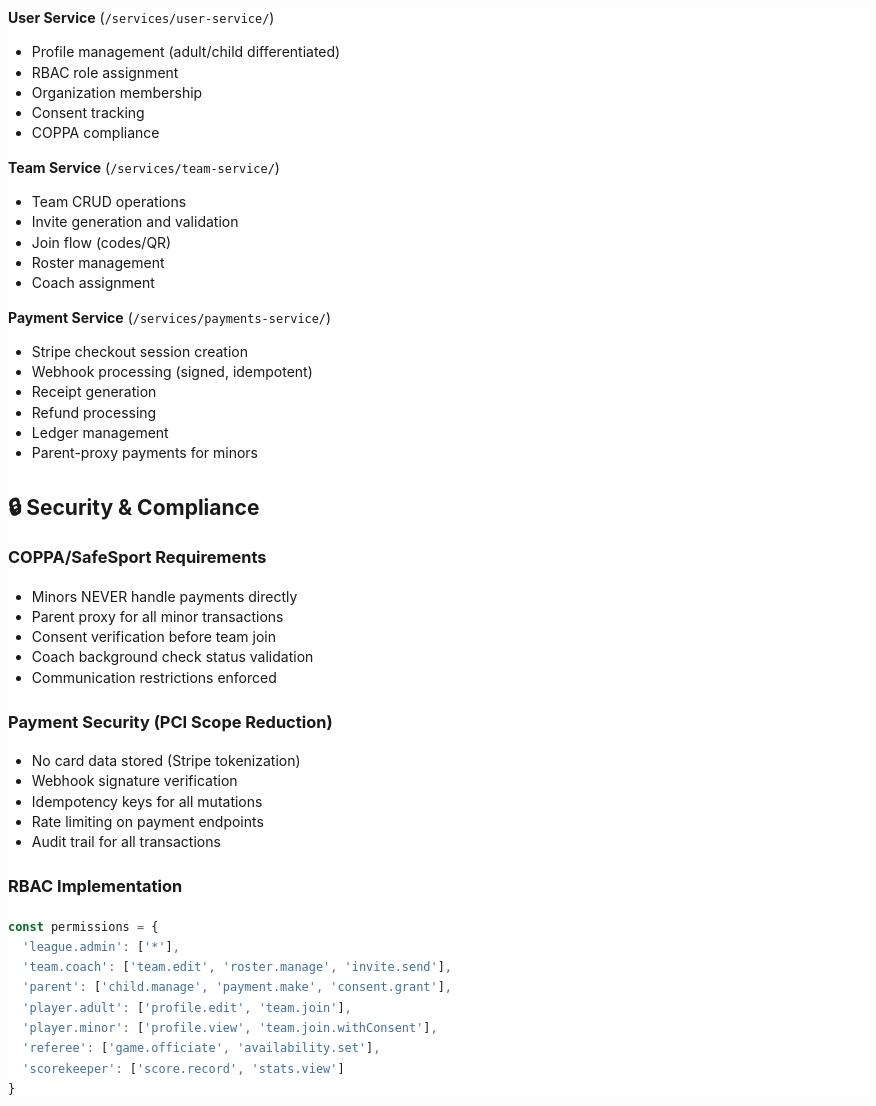 **User Service** (`/services/user-service/`)
- Profile management (adult/child differentiated)
- RBAC role assignment
- Organization membership
- Consent tracking
- COPPA compliance

**Team Service** (`/services/team-service/`)
- Team CRUD operations
- Invite generation and validation
- Join flow (codes/QR)
- Roster management
- Coach assignment

**Payment Service** (`/services/payments-service/`)
- Stripe checkout session creation
- Webhook processing (signed, idempotent)
- Receipt generation
- Refund processing
- Ledger management
- Parent-proxy payments for minors

## 🔒 Security & Compliance

### COPPA/SafeSport Requirements
- Minors NEVER handle payments directly
- Parent proxy for all minor transactions
- Consent verification before team join
- Coach background check status validation
- Communication restrictions enforced

### Payment Security (PCI Scope Reduction)
- No card data stored (Stripe tokenization)
- Webhook signature verification
- Idempotency keys for all mutations
- Rate limiting on payment endpoints
- Audit trail for all transactions

### RBAC Implementation
```typescript
const permissions = {
  'league.admin': ['*'],
  'team.coach': ['team.edit', 'roster.manage', 'invite.send'],
  'parent': ['child.manage', 'payment.make', 'consent.grant'],
  'player.adult': ['profile.edit', 'team.join'],
  'player.minor': ['profile.view', 'team.join.withConsent'],
  'referee': ['game.officiate', 'availability.set'],
  'scorekeeper': ['score.record', 'stats.view']
}
```
